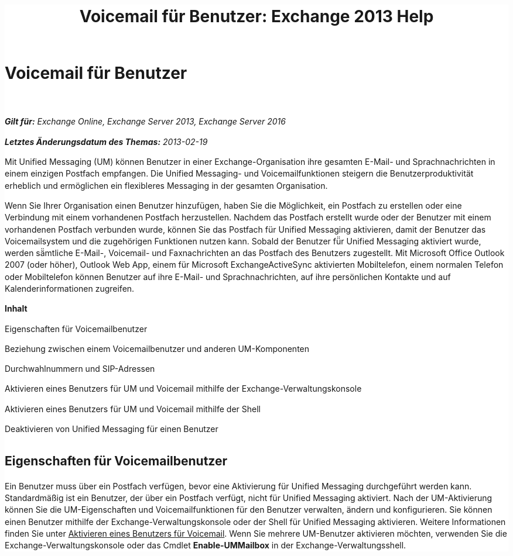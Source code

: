 ﻿---
title: 'Voicemail für Benutzer: Exchange 2013 Help'
TOCTitle: Voicemail für Benutzer
ms:assetid: 48e1f43b-fb7e-4a52-a2cb-0fb5da6ca65f
ms:mtpsurl: https://technet.microsoft.com/de-de/library/Aa997885(v=EXCHG.150)
ms:contentKeyID: 50475569
ms.date: 04/24/2018
mtps_version: v=EXCHG.150
ms.translationtype: HT
---

# Voicemail für Benutzer

 

_**Gilt für:** Exchange Online, Exchange Server 2013, Exchange Server 2016_

_**Letztes Änderungsdatum des Themas:** 2013-02-19_

Mit Unified Messaging (UM) können Benutzer in einer Exchange-Organisation ihre gesamten E-Mail- und Sprachnachrichten in einem einzigen Postfach empfangen. Die Unified Messaging- und Voicemailfunktionen steigern die Benutzerproduktivität erheblich und ermöglichen ein flexibleres Messaging in der gesamten Organisation.

Wenn Sie Ihrer Organisation einen Benutzer hinzufügen, haben Sie die Möglichkeit, ein Postfach zu erstellen oder eine Verbindung mit einem vorhandenen Postfach herzustellen. Nachdem das Postfach erstellt wurde oder der Benutzer mit einem vorhandenen Postfach verbunden wurde, können Sie das Postfach für Unified Messaging aktivieren, damit der Benutzer das Voicemailsystem und die zugehörigen Funktionen nutzen kann. Sobald der Benutzer fü̈r Unified Messaging aktiviert wurde, werden sä̈mtliche E-Mail-, Voicemail- und Faxnachrichten an das Postfach des Benutzers zugestellt. Mit Microsoft Office Outlook 2007 (oder höher), Outlook Web App, einem für Microsoft ExchangeActiveSync aktivierten Mobiltelefon, einem normalen Telefon oder Mobiltelefon können Benutzer auf ihre E-Mail- und Sprachnachrichten, auf ihre persönlichen Kontakte und auf Kalenderinformationen zugreifen.

**Inhalt**

Eigenschaften für Voicemailbenutzer

Beziehung zwischen einem Voicemailbenutzer und anderen UM-Komponenten

Durchwahlnummern und SIP-Adressen

Aktivieren eines Benutzers für UM und Voicemail mithilfe der Exchange-Verwaltungskonsole

Aktivieren eines Benutzers für UM und Voicemail mithilfe der Shell

Deaktivieren von Unified Messaging für einen Benutzer

## Eigenschaften für Voicemailbenutzer

Ein Benutzer muss über ein Postfach verfügen, bevor eine Aktivierung für Unified Messaging durchgeführt werden kann. Standardmäßig ist ein Benutzer, der über ein Postfach verfügt, nicht für Unified Messaging aktiviert. Nach der UM-Aktivierung können Sie die UM-Eigenschaften und Voicemailfunktionen für den Benutzer verwalten, ändern und konfigurieren. Sie können einen Benutzer mithilfe der Exchange-Verwaltungskonsole oder der Shell für Unified Messaging aktivieren. Weitere Informationen finden Sie unter [Aktivieren eines Benutzers für Voicemail](https://review.docs.microsoft.com/de-de/exchange/voice-mail-unified-messaging/set-up-voice-mail/enable-a-user-for-voice-mail). Wenn Sie mehrere UM-Benutzer aktivieren möchten, verwenden Sie die Exchange-Verwaltungskonsole oder das Cmdlet **Enable-UMMailbox** in der Exchange-Verwaltungsshell.
